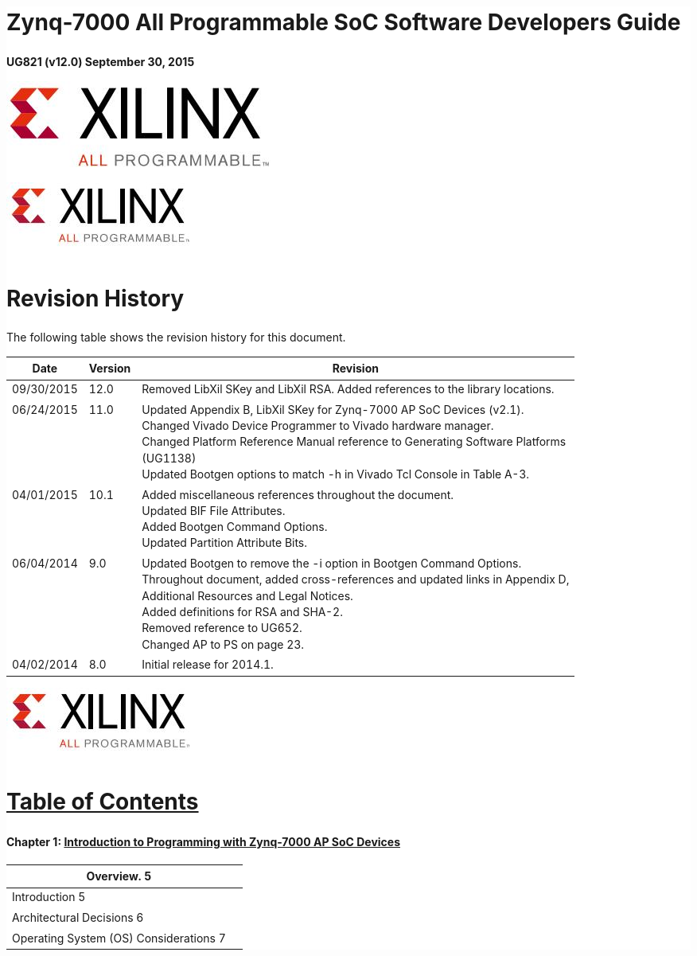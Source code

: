 # **Zynq-7000 All Programmable SoC Software Developers Guide**

**UG821 (v12.0) September 30, 2015**

![_page_0_Picture_2](_page_0_Picture_2.jpeg)

![_page_1_Picture_0](_page_1_Picture_0.jpeg)

# **Revision History**

The following table shows the revision history for this document.

| Date       | Version | Revision                                                                                                                                                                                                                                                                                                    |
|------------|---------|-------------------------------------------------------------------------------------------------------------------------------------------------------------------------------------------------------------------------------------------------------------------------------------------------------------|
| 09/30/2015 | 12.0    | Removed LibXil SKey and LibXil RSA. Added references to the library locations.                                                                                                                                                                                                                              |
| 06/24/2015 | 11.0    | Updated Appendix B, LibXil SKey for Zynq-7000 AP SoC Devices (v2.1).<br>Changed Vivado Device Programmer to Vivado hardware manager.<br>Changed Platform Reference Manual reference to Generating Software Platforms<br>(UG1138)<br>Updated Bootgen options to match -h in Vivado Tcl Console in Table A-3. |
| 04/01/2015 | 10.1    | Added miscellaneous references throughout the document.<br>Updated BIF File Attributes.<br>Added Bootgen Command Options.<br>Updated Partition Attribute Bits.                                                                                                                                              |
| 06/04/2014 | 9.0     | Updated Bootgen to remove the -i option in Bootgen Command Options.<br>Throughout document, added cross-references and updated links in Appendix D,<br>Additional Resources and Legal Notices.<br>Added definitions for RSA and SHA-2.<br>Removed reference to UG652.<br>Changed AP to PS on page 23.       |
| 04/02/2014 | 8.0     | Initial release for 2014.1.                                                                                                                                                                                                                                                                                 |

![_page_2_Picture_0](_page_2_Picture_0.jpeg)

# [Table of Contents](#page-4-0)

#### **Chapter 1: [Introduction to Programming with Zynq-7000 AP SoC Devices](#page-4-0)**

| Overview. 5                            |  |
|----------------------------------------|--|
| Introduction 5                         |  |
| Architectural Decisions 6              |  |
| Operating System (OS) Considerations 7 |  |
